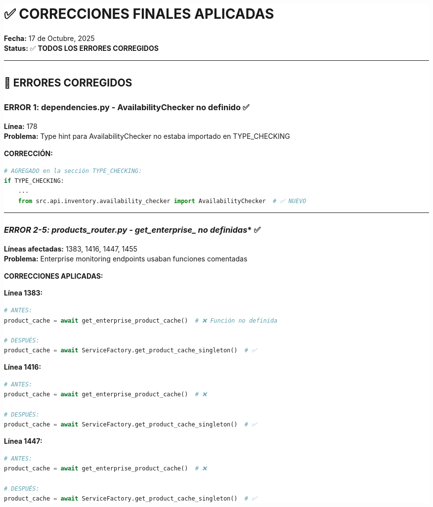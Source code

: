 # ✅ CORRECCIONES FINALES APLICADAS

**Fecha:** 17 de Octubre, 2025  
**Status:** ✅ **TODOS LOS ERRORES CORREGIDOS**

---

## 🔧 ERRORES CORREGIDOS

### **ERROR 1: dependencies.py - AvailabilityChecker no definido** ✅
**Línea:** 178  
**Problema:** Type hint para AvailabilityChecker no estaba importado en TYPE_CHECKING

**CORRECCIÓN:**
```python
# AGREGADO en la sección TYPE_CHECKING:
if TYPE_CHECKING:
    ...
    from src.api.inventory.availability_checker import AvailabilityChecker  # ✅ NUEVO
```

---

### **ERROR 2-5: products_router.py - get_enterprise_* no definidas** ✅

**Líneas afectadas:** 1383, 1416, 1447, 1455  
**Problema:** Enterprise monitoring endpoints usaban funciones comentadas

**CORRECCIONES APLICADAS:**

**Línea 1383:**
```python
# ANTES:
product_cache = await get_enterprise_product_cache()  # ❌ Función no definida

# DESPUÉS:
product_cache = await ServiceFactory.get_product_cache_singleton()  # ✅
```

**Línea 1416:**
```python
# ANTES:
product_cache = await get_enterprise_product_cache()  # ❌

# DESPUÉS:
product_cache = await ServiceFactory.get_product_cache_singleton()  # ✅
```

**Línea 1447:**
```python
# ANTES:
product_cache = await get_enterprise_product_cache()  # ❌

# DESPUÉS:
product_cache = await ServiceFactory.get_product_cache_singleton()  # ✅
```
